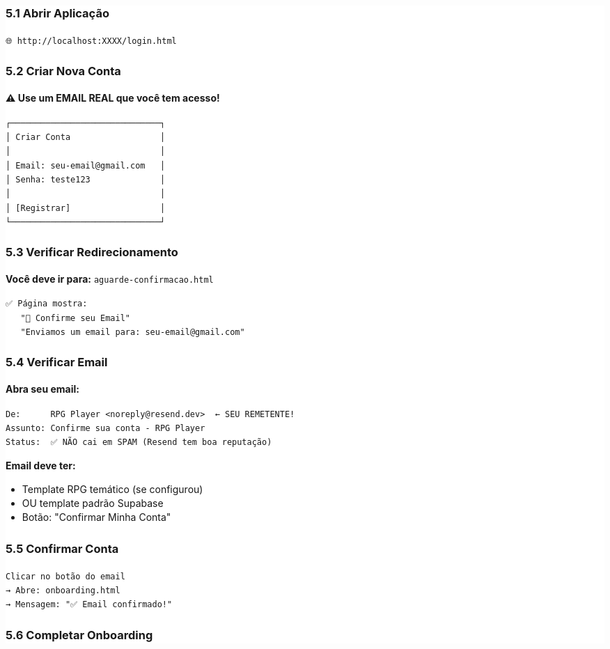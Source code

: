 ### 5.1 Abrir Aplicação

```
🌐 http://localhost:XXXX/login.html
```

### 5.2 Criar Nova Conta

**⚠️ Use um EMAIL REAL que você tem acesso!**

```
┌──────────────────────────────┐
│ Criar Conta                  │
│                              │
│ Email: seu-email@gmail.com   │
│ Senha: teste123              │
│                              │
│ [Registrar]                  │
└──────────────────────────────┘
```

### 5.3 Verificar Redirecionamento

**Você deve ir para:** `aguarde-confirmacao.html`

```
✅ Página mostra:
   "📧 Confirme seu Email"
   "Enviamos um email para: seu-email@gmail.com"
```

### 5.4 Verificar Email

**Abra seu email:**

```
De:      RPG Player <noreply@resend.dev>  ← SEU REMETENTE!
Assunto: Confirme sua conta - RPG Player
Status:  ✅ NÃO cai em SPAM (Resend tem boa reputação)
```

**Email deve ter:**
- Template RPG temático (se configurou)
- OU template padrão Supabase
- Botão: "Confirmar Minha Conta"

### 5.5 Confirmar Conta

```
Clicar no botão do email
→ Abre: onboarding.html
→ Mensagem: "✅ Email confirmado!"
```

### 5.6 Completar Onboarding
